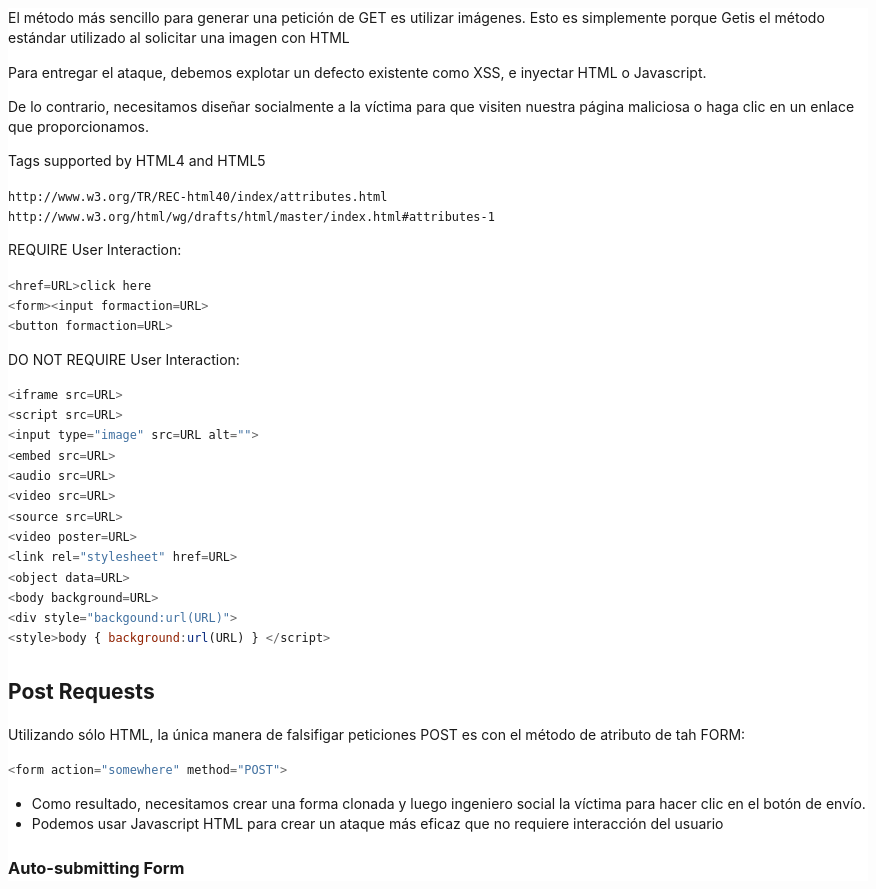 El método más sencillo para generar una petición de GET es utilizar imágenes. Esto es simplemente porque Getis el método estándar utilizado al solicitar una imagen con HTML

Para entregar el ataque, debemos explotar un defecto existente como XSS, e inyectar HTML o Javascript.

De lo contrario, necesitamos diseñar socialmente a la víctima para que visiten nuestra página maliciosa o haga clic en un enlace que proporcionamos.

Tags supported by HTML4 and HTML5

```
http://www.w3.org/TR/REC-html40/index/attributes.html
http://www.w3.org/html/wg/drafts/html/master/index.html#attributes-1
```

REQUIRE User Interaction:

```js
<href=URL>click here
<form><input formaction=URL>
<button formaction=URL>
```

DO NOT REQUIRE User Interaction:

```js
<iframe src=URL>
<script src=URL>
<input type="image" src=URL alt="">
<embed src=URL>
<audio src=URL>
<video src=URL>
<source src=URL>
<video poster=URL>
<link rel="stylesheet" href=URL>
<object data=URL>
<body background=URL>
<div style="backgound:url(URL)">
<style>body { background:url(URL) } </script>
```

## Post Requests

Utilizando sólo HTML, la única manera de falsifigar peticiones POST es con el método de atributo de tah FORM:

```js
<form action="somewhere" method="POST">
```

* Como resultado, necesitamos crear una forma clonada y luego ingeniero social la víctima para hacer clic en el botón de envío.
* Podemos usar Javascript HTML para crear un ataque más eficaz que no requiere interacción del usuario

### Auto-submitting Form
